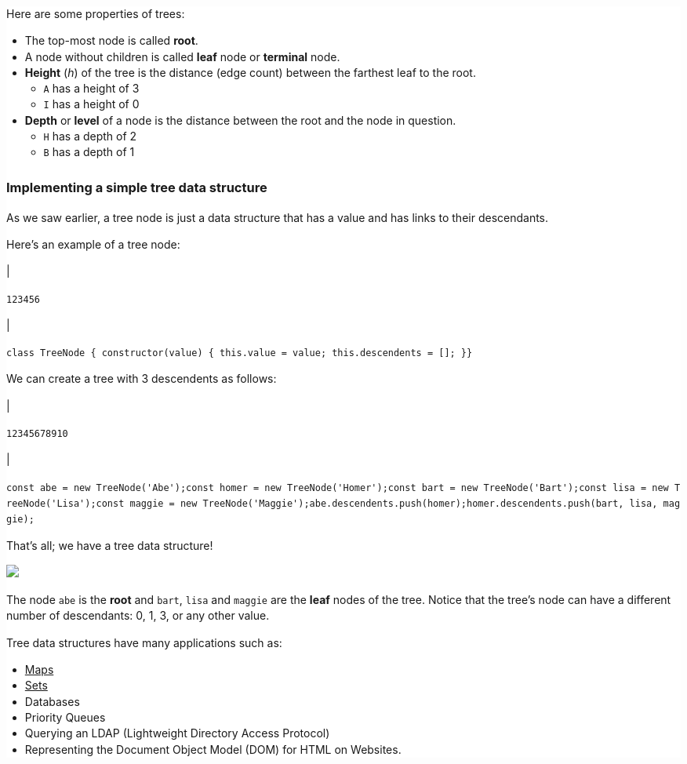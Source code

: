 Here are some properties of trees:

-   The top-most node is called **root**.
-   A node without children is called **leaf** node or **terminal** node.
-   **Height** (*h*) of the tree is the distance (edge count) between the farthest leaf to the root.
    -   `A` has a height of 3
    -   `I` has a height of 0
-   **Depth** or **level** of a node is the distance between the root and the node in question.
    -   `H` has a depth of 2
    -   `B` has a depth of 1

### Implementing a simple tree data structure

As we saw earlier, a tree node is just a data structure that has a value and has links to their descendants.

Here’s an example of a tree node:

|

    123456

|

    class TreeNode { constructor(value) { this.value = value; this.descendents = []; }}

We can create a tree with 3 descendents as follows:

|

    12345678910

|

    const abe = new TreeNode('Abe');const homer = new TreeNode('Homer');const bart = new TreeNode('Bart');const lisa = new TreeNode('Lisa');const maggie = new TreeNode('Maggie');abe.descendents.push(homer);homer.descendents.push(bart, lisa, maggie);

That’s all; we have a tree data structure!

![](https://chrome-extension/cjedbglnccaioiolemnfhjncicchinao/images/simpson2-tree.jpg)

The node `abe` is the **root** and `bart`, `lisa` and `maggie` are the **leaf** nodes of the tree. Notice that the tree’s node can have a different number of descendants: 0, 1, 3, or any other value.

Tree data structures have many applications such as:

-   [Maps](https://adrianmejia.com/blog/2018/04/28/data-structures-time-complexity-for-beginners-arrays-hashmaps-linked-lists-stacks-queues-tutorial/#HashMaps)
-   [Sets](https://adrianmejia.com/blog/2018/04/28/data-structures-time-complexity-for-beginners-arrays-hashmaps-linked-lists-stacks-queues-tutorial/#Sets)
-   Databases
-   Priority Queues
-   Querying an LDAP (Lightweight Directory Access Protocol)
-   Representing the Document Object Model (DOM) for HTML on Websites.
